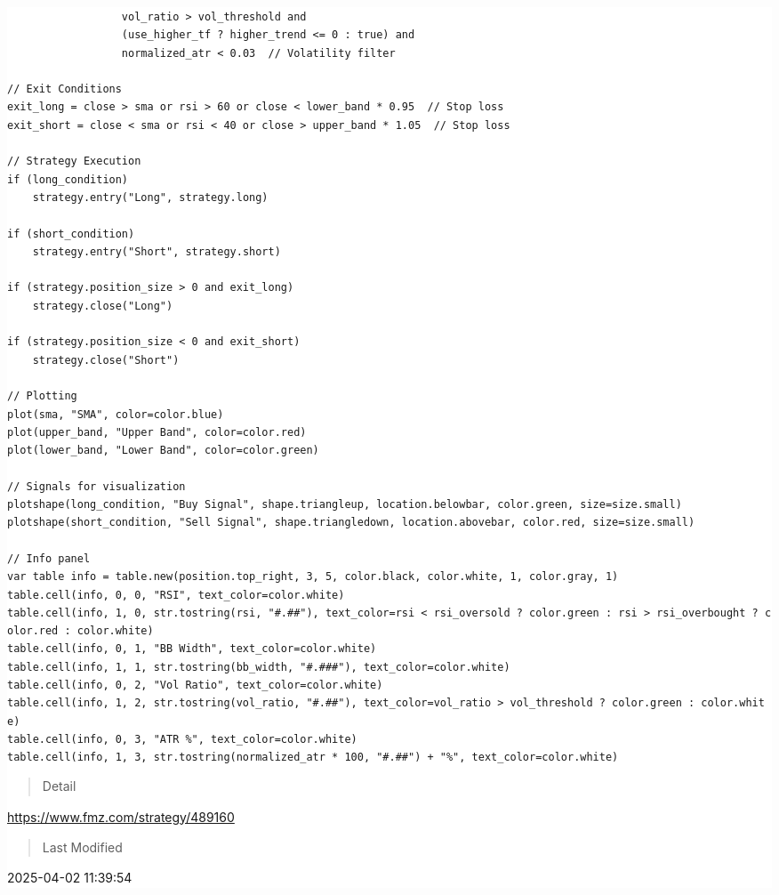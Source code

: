``` pinescript
                  vol_ratio > vol_threshold and
                  (use_higher_tf ? higher_trend <= 0 : true) and
                  normalized_atr < 0.03  // Volatility filter

// Exit Conditions
exit_long = close > sma or rsi > 60 or close < lower_band * 0.95  // Stop loss
exit_short = close < sma or rsi < 40 or close > upper_band * 1.05  // Stop loss

// Strategy Execution
if (long_condition)
    strategy.entry("Long", strategy.long)

if (short_condition)
    strategy.entry("Short", strategy.short)

if (strategy.position_size > 0 and exit_long)
    strategy.close("Long")

if (strategy.position_size < 0 and exit_short)
    strategy.close("Short")

// Plotting
plot(sma, "SMA", color=color.blue)
plot(upper_band, "Upper Band", color=color.red)
plot(lower_band, "Lower Band", color=color.green)

// Signals for visualization
plotshape(long_condition, "Buy Signal", shape.triangleup, location.belowbar, color.green, size=size.small)
plotshape(short_condition, "Sell Signal", shape.triangledown, location.abovebar, color.red, size=size.small)

// Info panel
var table info = table.new(position.top_right, 3, 5, color.black, color.white, 1, color.gray, 1)
table.cell(info, 0, 0, "RSI", text_color=color.white)
table.cell(info, 1, 0, str.tostring(rsi, "#.##"), text_color=rsi < rsi_oversold ? color.green : rsi > rsi_overbought ? color.red : color.white)
table.cell(info, 0, 1, "BB Width", text_color=color.white)
table.cell(info, 1, 1, str.tostring(bb_width, "#.###"), text_color=color.white)
table.cell(info, 0, 2, "Vol Ratio", text_color=color.white)
table.cell(info, 1, 2, str.tostring(vol_ratio, "#.##"), text_color=vol_ratio > vol_threshold ? color.green : color.white)
table.cell(info, 0, 3, "ATR %", text_color=color.white)
table.cell(info, 1, 3, str.tostring(normalized_atr * 100, "#.##") + "%", text_color=color.white)

```

> Detail

https://www.fmz.com/strategy/489160

> Last Modified

2025-04-02 11:39:54

